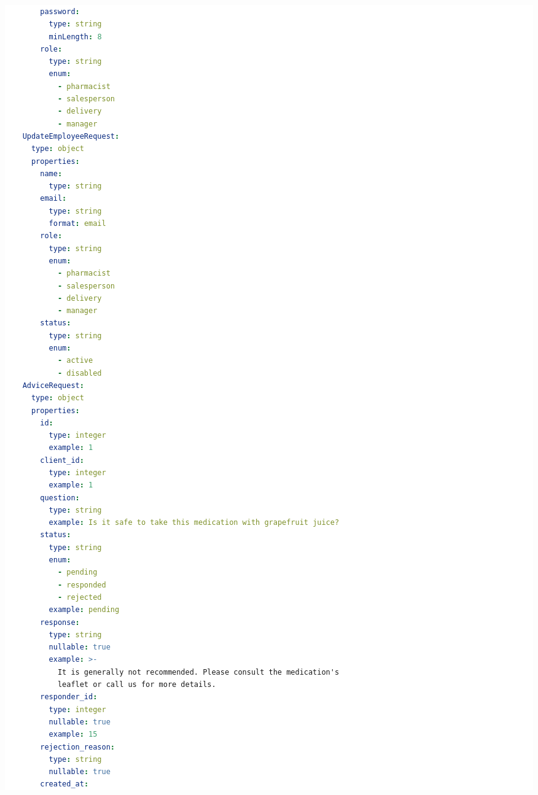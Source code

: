 ```yaml
        password:
          type: string
          minLength: 8
        role:
          type: string
          enum:
            - pharmacist
            - salesperson
            - delivery
            - manager
    UpdateEmployeeRequest:
      type: object
      properties:
        name:
          type: string
        email:
          type: string
          format: email
        role:
          type: string
          enum:
            - pharmacist
            - salesperson
            - delivery
            - manager
        status:
          type: string
          enum:
            - active
            - disabled
    AdviceRequest:
      type: object
      properties:
        id:
          type: integer
          example: 1
        client_id:
          type: integer
          example: 1
        question:
          type: string
          example: Is it safe to take this medication with grapefruit juice?
        status:
          type: string
          enum:
            - pending
            - responded
            - rejected
          example: pending
        response:
          type: string
          nullable: true
          example: >-
            It is generally not recommended. Please consult the medication's
            leaflet or call us for more details.
        responder_id:
          type: integer
          nullable: true
          example: 15
        rejection_reason:
          type: string
          nullable: true
        created_at:
```